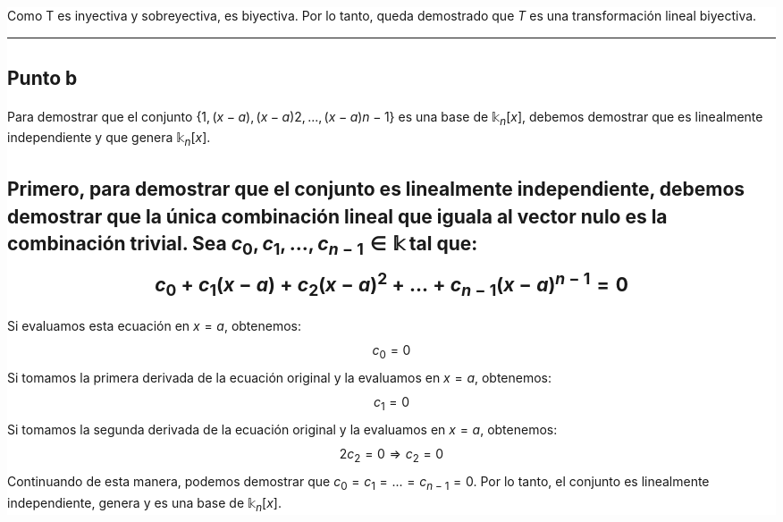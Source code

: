 Como T es inyectiva y sobreyectiva, es biyectiva. Por lo tanto, queda demostrado que $T$ es una transformación lineal biyectiva.

---

## Punto b

Para demostrar que el conjunto $\{1,(x−a),(x−a)2,...,(x−a)n−1\}$ es una base de $\mathbb{k}_n​[x]$, debemos demostrar que es linealmente independiente y que genera $\mathbb{k}_n​[x]$.

Primero, para demostrar que el conjunto es linealmente independiente, debemos demostrar que la única combinación lineal que iguala al vector nulo es la combinación trivial. Sea $c_0​,c_1​,...,c_{n−1}​∈ \mathbb{k}$ tal que:
$$
c_0​+c_1​(x−a)+c_2​(x−a)^2+...+c_{n−1​}(x−a)^{n−1}=0
$$
---
Si evaluamos esta ecuación en $x=a$, obtenemos:
$$c_0 = 0$$
Si tomamos la primera derivada de la ecuación original y la evaluamos en $x=a$, obtenemos:
$$c_1 = 0$$
Si tomamos la segunda derivada de la ecuación original y la evaluamos en $x=a$, obtenemos:
$$2c_2 = 0 \Rightarrow c_2 = 0$$
Continuando de esta manera, podemos demostrar que $c_0​=c_1​=...=c_{n−1}​=0$. Por lo tanto, el conjunto es linealmente independiente, genera y es una base de $\mathbb{k}_n​[x]$.

